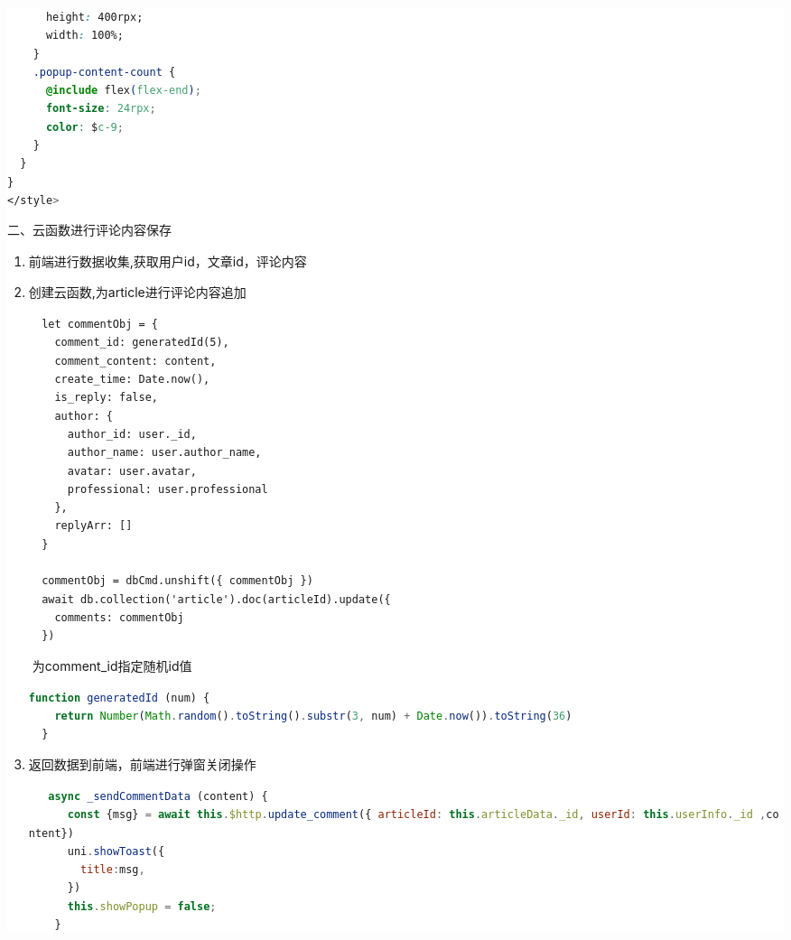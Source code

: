    ```css
         height: 400rpx;
         width: 100%;
       }
       .popup-content-count {
         @include flex(flex-end);
         font-size: 24rpx;
         color: $c-9;
       }
     }
   }
   </style>
   ```

二、云函数进行评论内容保存

1. 前端进行数据收集,获取用户id，文章id，评论内容

2. 创建云函数,为article进行评论内容追加

   ```
     let commentObj = {
       comment_id: generatedId(5),
       comment_content: content,
       create_time: Date.now(),
       is_reply: false,
       author: {
         author_id: user._id,
         author_name: user.author_name,
         avatar: user.avatar,
         professional: user.professional
       },
       replyArr: []
     }
   
     commentObj = dbCmd.unshift({ commentObj })
     await db.collection('article').doc(articleId).update({
       comments: commentObj
     })
   ```

   ​		为comment_id指定随机id值

   ```js
   function generatedId (num) {
       return Number(Math.random().toString().substr(3, num) + Date.now()).toString(36)
     }
   ```

3. 返回数据到前端，前端进行弹窗关闭操作

   ```js
      async _sendCommentData (content) {
         const {msg} = await this.$http.update_comment({ articleId: this.articleData._id, userId: this.userInfo._id ,content})
         uni.showToast({
           title:msg,
         })
         this.showPopup = false;
       }
   ```
